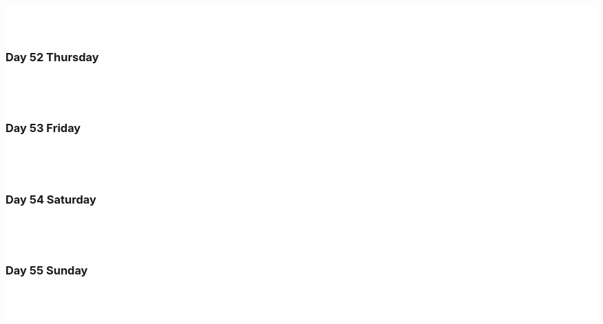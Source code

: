 <br />
<br />

### Day 52 Thursday

<br />
<br />

### Day 53 Friday

<br />
<br />

### Day 54 Saturday

<br />
<br />

### Day 55 Sunday

<br />
<br />

